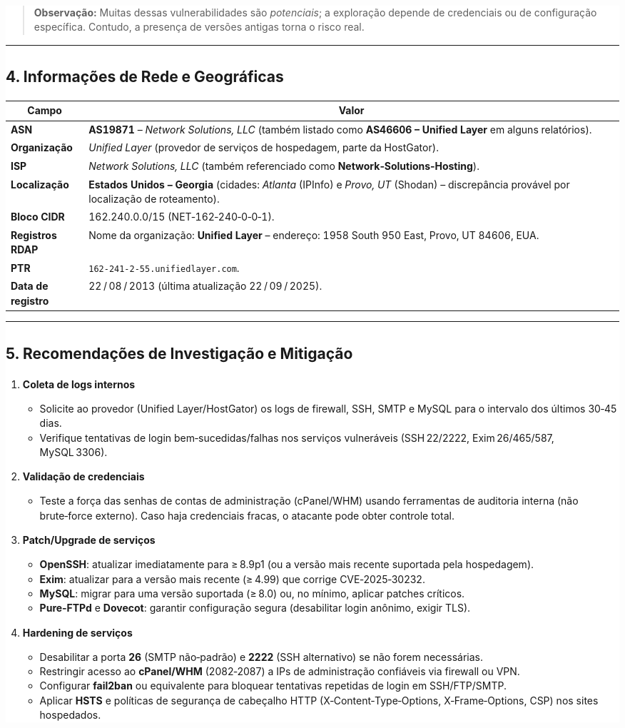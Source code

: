 > **Observação:** Muitas dessas vulnerabilidades são *potenciais*; a exploração depende de credenciais ou de configuração específica. Contudo, a presença de versões antigas torna o risco real.

---

## 4. Informações de Rede e Geográficas

| Campo | Valor |
|------|-------|
| **ASN** | **AS19871** – *Network Solutions, LLC* (também listado como **AS46606 – Unified Layer** em alguns relatórios). |
| **Organização** | *Unified Layer* (provedor de serviços de hospedagem, parte da HostGator). |
| **ISP** | *Network Solutions, LLC* (também referenciado como **Network‑Solutions‑Hosting**). |
| **Localização** | **Estados Unidos – Georgia** (cidades: *Atlanta* (IPInfo) e *Provo, UT* (Shodan) – discrepância provável por localização de roteamento). |
| **Bloco CIDR** | 162.240.0.0/15 (NET‑162‑240‑0‑0‑1). |
| **Registros RDAP** | Nome da organização: **Unified Layer** – endereço: 1958 South 950 East, Provo, UT 84606, EUA. |
| **PTR** | `162-241-2-55.unifiedlayer.com`. |
| **Data de registro** | 22 / 08 / 2013 (última atualização 22 / 09 / 2025). |

---

## 5. Recomendações de Investigação e Mitigação

1. **Coleta de logs internos**
   - Solicite ao provedor (Unified Layer/HostGator) os logs de firewall, SSH, SMTP e MySQL para o intervalo dos últimos 30‑45 dias.
   - Verifique tentativas de login bem‑sucedidas/falhas nos serviços vulneráveis (SSH 22/2222, Exim 26/465/587, MySQL 3306).

2. **Validação de credenciais**
   - Teste a força das senhas de contas de administração (cPanel/WHM) usando ferramentas de auditoria interna (não brute‑force externo). Caso haja credenciais fracas, o atacante pode obter controle total.

3. **Patch/Upgrade de serviços**
   - **OpenSSH**: atualizar imediatamente para ≥ 8.9p1 (ou a versão mais recente suportada pela hospedagem).  
   - **Exim**: atualizar para a versão mais recente (≥ 4.99) que corrige CVE‑2025‑30232.  
   - **MySQL**: migrar para uma versão suportada (≥ 8.0) ou, no mínimo, aplicar patches críticos.  
   - **Pure‑FTPd** e **Dovecot**: garantir configuração segura (desabilitar login anônimo, exigir TLS).

4. **Hardening de serviços**
   - Desabilitar a porta **26** (SMTP não‑padrão) e **2222** (SSH alternativo) se não forem necessárias.  
   - Restringir acesso ao **cPanel/WHM** (2082‑2087) a IPs de administração confiáveis via firewall ou VPN.  
   - Configurar **fail2ban** ou equivalente para bloquear tentativas repetidas de login em SSH/FTP/SMTP.  
   - Aplicar **HSTS** e políticas de segurança de cabeçalho HTTP (X‑Content‑Type‑Options, X‑Frame‑Options, CSP) nos sites hospedados.
